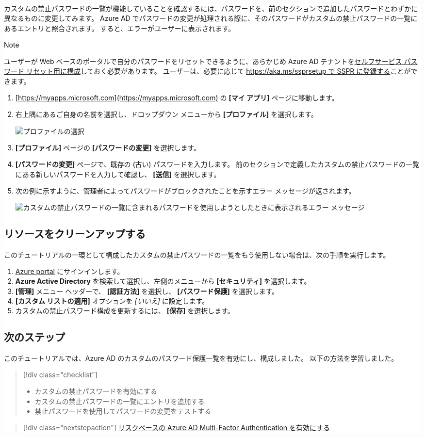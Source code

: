 カスタムの禁止パスワードの一覧が機能していることを確認するには、パスワードを、前のセクションで追加したパスワードとわずかに異なるものに変更してみます。 Azure AD でパスワードの変更が処理される際に、そのパスワードがカスタムの禁止パスワードの一覧にあるエントリと照合されます。 すると、エラーがユーザーに表示されます。

> [!NOTE]
> ユーザーが Web ベースのポータルで自分のパスワードをリセットできるように、あらかじめ Azure AD テナントを[セルフサービス パスワード リセット用に構成](tutorial-enable-sspr.md)しておく必要があります。 ユーザーは、必要に応じて [https://aka.ms/ssprsetup で SSPR に登録する](https://aka.ms/ssprsetup)ことができます。

1. [https://myapps.microsoft.com](https://myapps.microsoft.com) の **[マイ アプリ]** ページに移動します。
1. 右上隅にあるご自身の名前を選択し、ドロップダウン メニューから **[プロファイル]** を選択します。

    ![プロファイルの選択](media/tutorial-configure-custom-password-protection/myapps-profile.png)

1. **[プロファイル]** ページの **[パスワードの変更]** を選択します。
1. **[パスワードの変更]** ページで、既存の (古い) パスワードを入力します。 前のセクションで定義したカスタムの禁止パスワードの一覧にある新しいパスワードを入力して確認し、 **[送信]** を選択します。
1. 次の例に示すように、管理者によってパスワードがブロックされたことを示すエラー メッセージが返されます。

    ![カスタムの禁止パスワードの一覧に含まれるパスワードを使用しようとしたときに表示されるエラー メッセージ](media/tutorial-configure-custom-password-protection/password-change-error.png)

## <a name="clean-up-resources"></a>リソースをクリーンアップする

このチュートリアルの一環として構成したカスタムの禁止パスワードの一覧をもう使用しない場合は、次の手順を実行します。

1. [Azure portal](https://portal.azure.com) にサインインします。
1. **Azure Active Directory** を検索して選択し、左側のメニューから **[セキュリティ]** を選択します。
1. **[管理]** メニュー ヘッダーで、 **[認証方法]** を選択し、 **[パスワード保護]** を選択します。
1. **[カスタム リストの適用]** オプションを *[いいえ]* に設定します。
1. カスタムの禁止パスワード構成を更新するには、 **[保存]** を選択します。

## <a name="next-steps"></a>次のステップ

このチュートリアルでは、Azure AD のカスタムのパスワード保護一覧を有効にし、構成しました。 以下の方法を学習しました。

> [!div class="checklist"]
> * カスタムの禁止パスワードを有効にする
> * カスタムの禁止パスワードの一覧にエントリを追加する
> * 禁止パスワードを使用してパスワードの変更をテストする

> [!div class="nextstepaction"]
> [リスクベースの Azure AD Multi-Factor Authentication を有効にする](./tutorial-enable-azure-mfa.md)